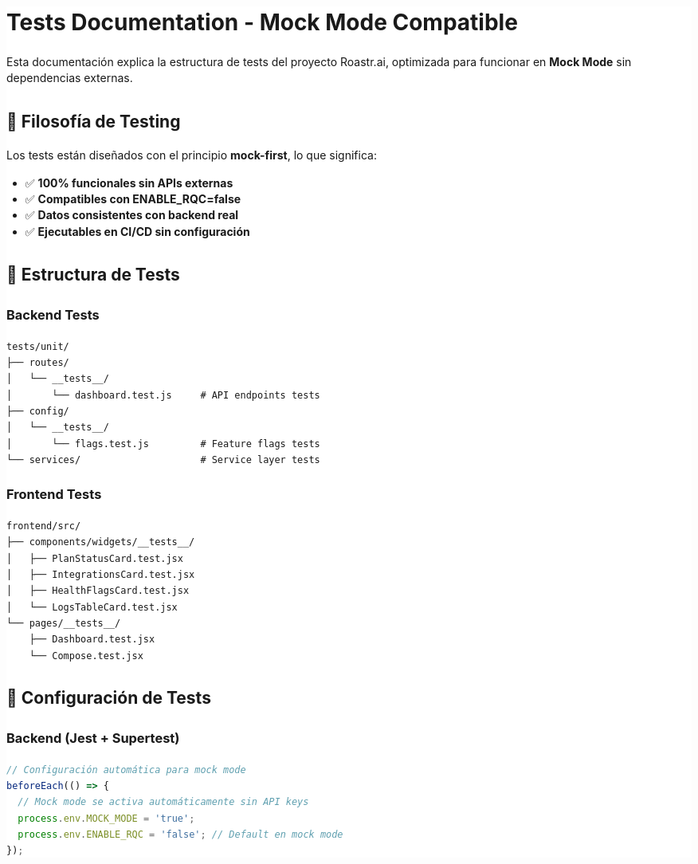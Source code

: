 # Tests Documentation - Mock Mode Compatible

Esta documentación explica la estructura de tests del proyecto Roastr.ai, optimizada para funcionar en **Mock Mode** sin dependencias externas.

## 🎯 Filosofía de Testing

Los tests están diseñados con el principio **mock-first**, lo que significa:

- ✅ **100% funcionales sin APIs externas**
- ✅ **Compatibles con ENABLE_RQC=false**
- ✅ **Datos consistentes con backend real**
- ✅ **Ejecutables en CI/CD sin configuración**

## 📁 Estructura de Tests

### Backend Tests
```
tests/unit/
├── routes/
│   └── __tests__/
│       └── dashboard.test.js     # API endpoints tests
├── config/
│   └── __tests__/
│       └── flags.test.js         # Feature flags tests  
└── services/                     # Service layer tests
```

### Frontend Tests
```
frontend/src/
├── components/widgets/__tests__/
│   ├── PlanStatusCard.test.jsx
│   ├── IntegrationsCard.test.jsx
│   ├── HealthFlagsCard.test.jsx
│   └── LogsTableCard.test.jsx
└── pages/__tests__/
    ├── Dashboard.test.jsx
    └── Compose.test.jsx
```

## 🔧 Configuración de Tests

### Backend (Jest + Supertest)

```javascript
// Configuración automática para mock mode
beforeEach(() => {
  // Mock mode se activa automáticamente sin API keys
  process.env.MOCK_MODE = 'true';
  process.env.ENABLE_RQC = 'false'; // Default en mock mode
});
```
